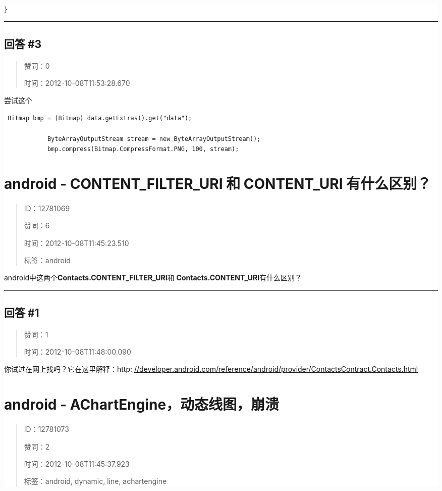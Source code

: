 ```
} 
```

* * *

## 回答 #3

> 赞同：0
> 
> 时间：2012-10-08T11:53:28.670

尝试这个

```
 Bitmap bmp = (Bitmap) data.getExtras().get("data");

            ByteArrayOutputStream stream = new ByteArrayOutputStream();
            bmp.compress(Bitmap.CompressFormat.PNG, 100, stream); 
```

# android - CONTENT_FILTER_URI 和 CONTENT_URI 有什么区别？

> ID：12781069
> 
> 赞同：6
> 
> 时间：2012-10-08T11:45:23.510
> 
> 标签：android

android中这两个**Contacts.CONTENT_FILTER_URI**和 **Contacts.CONTENT_URI**有什么区别？

* * *

## 回答 #1

> 赞同：1
> 
> 时间：2012-10-08T11:48:00.090

你试过在网上找吗？它在这里解释：http: [//developer.android.com/reference/android/provider/ContactsContract.Contacts.html](http://developer.android.com/reference/android/provider/ContactsContract.Contacts.html)

# android - AChartEngine，动态线图，崩溃

> ID：12781073
> 
> 赞同：2
> 
> 时间：2012-10-08T11:45:37.923
> 
> 标签：android, dynamic, line, achartengine
